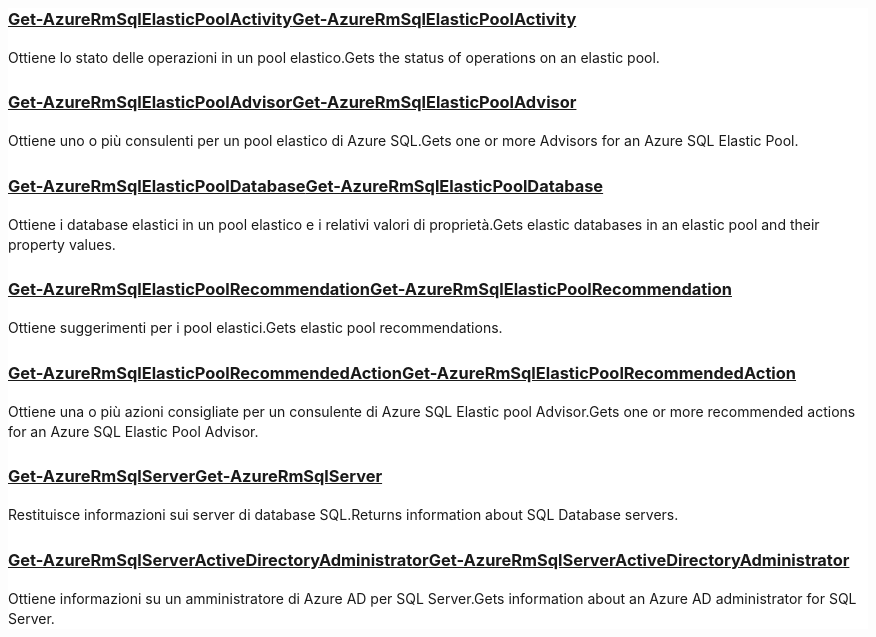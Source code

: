 ### [<span data-ttu-id="50da5-161">Get-AzureRmSqlElasticPoolActivity</span><span class="sxs-lookup"><span data-stu-id="50da5-161">Get-AzureRmSqlElasticPoolActivity</span></span>](Get-AzureRmSqlElasticPoolActivity.md)
<span data-ttu-id="50da5-162">Ottiene lo stato delle operazioni in un pool elastico.</span><span class="sxs-lookup"><span data-stu-id="50da5-162">Gets the status of operations on an elastic pool.</span></span>

### [<span data-ttu-id="50da5-163">Get-AzureRmSqlElasticPoolAdvisor</span><span class="sxs-lookup"><span data-stu-id="50da5-163">Get-AzureRmSqlElasticPoolAdvisor</span></span>](Get-AzureRmSqlElasticPoolAdvisor.md)
<span data-ttu-id="50da5-164">Ottiene uno o più consulenti per un pool elastico di Azure SQL.</span><span class="sxs-lookup"><span data-stu-id="50da5-164">Gets one or more Advisors for an Azure SQL Elastic Pool.</span></span>

### [<span data-ttu-id="50da5-165">Get-AzureRmSqlElasticPoolDatabase</span><span class="sxs-lookup"><span data-stu-id="50da5-165">Get-AzureRmSqlElasticPoolDatabase</span></span>](Get-AzureRmSqlElasticPoolDatabase.md)
<span data-ttu-id="50da5-166">Ottiene i database elastici in un pool elastico e i relativi valori di proprietà.</span><span class="sxs-lookup"><span data-stu-id="50da5-166">Gets elastic databases in an elastic pool and their property values.</span></span>

### [<span data-ttu-id="50da5-167">Get-AzureRmSqlElasticPoolRecommendation</span><span class="sxs-lookup"><span data-stu-id="50da5-167">Get-AzureRmSqlElasticPoolRecommendation</span></span>](Get-AzureRmSqlElasticPoolRecommendation.md)
<span data-ttu-id="50da5-168">Ottiene suggerimenti per i pool elastici.</span><span class="sxs-lookup"><span data-stu-id="50da5-168">Gets elastic pool recommendations.</span></span>

### [<span data-ttu-id="50da5-169">Get-AzureRmSqlElasticPoolRecommendedAction</span><span class="sxs-lookup"><span data-stu-id="50da5-169">Get-AzureRmSqlElasticPoolRecommendedAction</span></span>](Get-AzureRmSqlElasticPoolRecommendedAction.md)
<span data-ttu-id="50da5-170">Ottiene una o più azioni consigliate per un consulente di Azure SQL Elastic pool Advisor.</span><span class="sxs-lookup"><span data-stu-id="50da5-170">Gets one or more recommended actions for an Azure SQL Elastic Pool Advisor.</span></span>

### [<span data-ttu-id="50da5-171">Get-AzureRmSqlServer</span><span class="sxs-lookup"><span data-stu-id="50da5-171">Get-AzureRmSqlServer</span></span>](Get-AzureRmSqlServer.md)
<span data-ttu-id="50da5-172">Restituisce informazioni sui server di database SQL.</span><span class="sxs-lookup"><span data-stu-id="50da5-172">Returns information about SQL Database servers.</span></span>

### [<span data-ttu-id="50da5-173">Get-AzureRmSqlServerActiveDirectoryAdministrator</span><span class="sxs-lookup"><span data-stu-id="50da5-173">Get-AzureRmSqlServerActiveDirectoryAdministrator</span></span>](Get-AzureRmSqlServerActiveDirectoryAdministrator.md)
<span data-ttu-id="50da5-174">Ottiene informazioni su un amministratore di Azure AD per SQL Server.</span><span class="sxs-lookup"><span data-stu-id="50da5-174">Gets information about an Azure AD administrator for SQL Server.</span></span>
